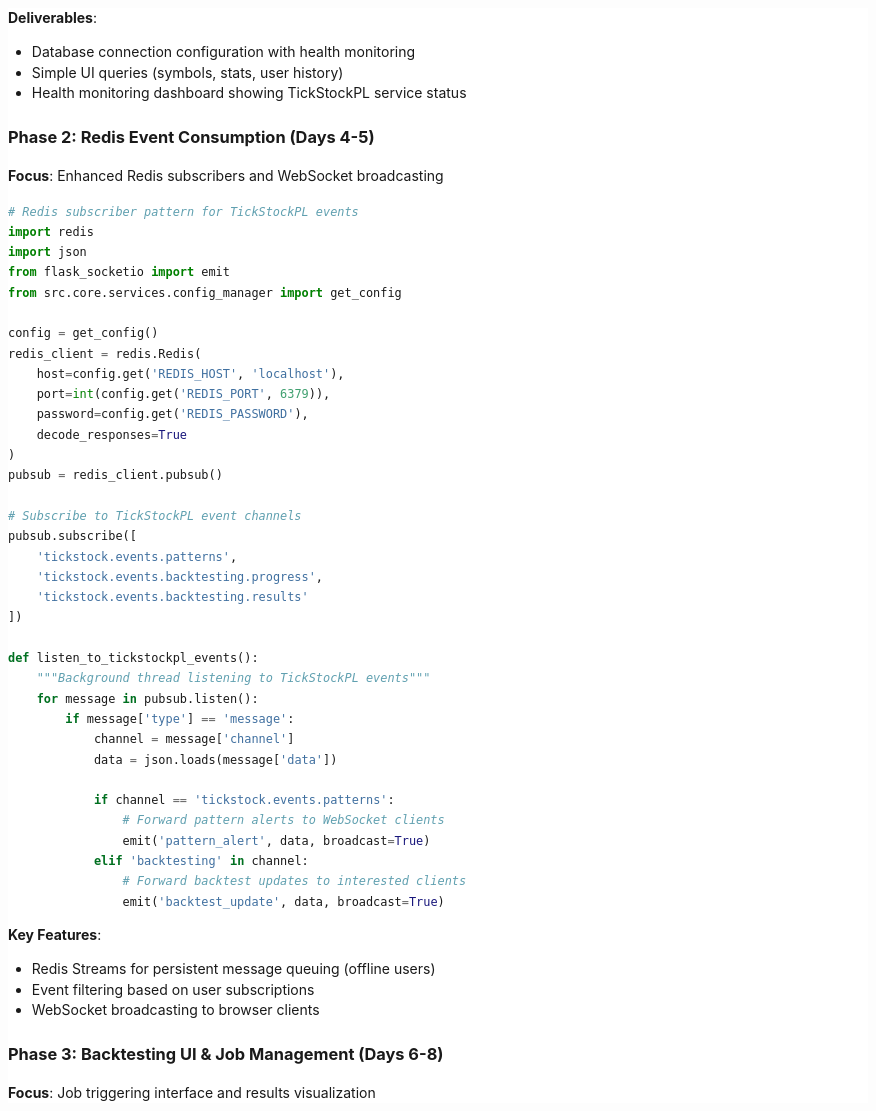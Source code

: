 **Deliverables**:
- Database connection configuration with health monitoring
- Simple UI queries (symbols, stats, user history)
- Health monitoring dashboard showing TickStockPL service status

### **Phase 2: Redis Event Consumption (Days 4-5)**
**Focus**: Enhanced Redis subscribers and WebSocket broadcasting

```python
# Redis subscriber pattern for TickStockPL events
import redis
import json
from flask_socketio import emit
from src.core.services.config_manager import get_config

config = get_config()
redis_client = redis.Redis(
    host=config.get('REDIS_HOST', 'localhost'),
    port=int(config.get('REDIS_PORT', 6379)),
    password=config.get('REDIS_PASSWORD'),
    decode_responses=True
)
pubsub = redis_client.pubsub()

# Subscribe to TickStockPL event channels
pubsub.subscribe([
    'tickstock.events.patterns',
    'tickstock.events.backtesting.progress', 
    'tickstock.events.backtesting.results'
])

def listen_to_tickstockpl_events():
    """Background thread listening to TickStockPL events"""
    for message in pubsub.listen():
        if message['type'] == 'message':
            channel = message['channel']
            data = json.loads(message['data'])
            
            if channel == 'tickstock.events.patterns':
                # Forward pattern alerts to WebSocket clients
                emit('pattern_alert', data, broadcast=True)
            elif 'backtesting' in channel:
                # Forward backtest updates to interested clients
                emit('backtest_update', data, broadcast=True)
```

**Key Features**:
- Redis Streams for persistent message queuing (offline users)
- Event filtering based on user subscriptions
- WebSocket broadcasting to browser clients

### **Phase 3: Backtesting UI & Job Management (Days 6-8)**
**Focus**: Job triggering interface and results visualization
